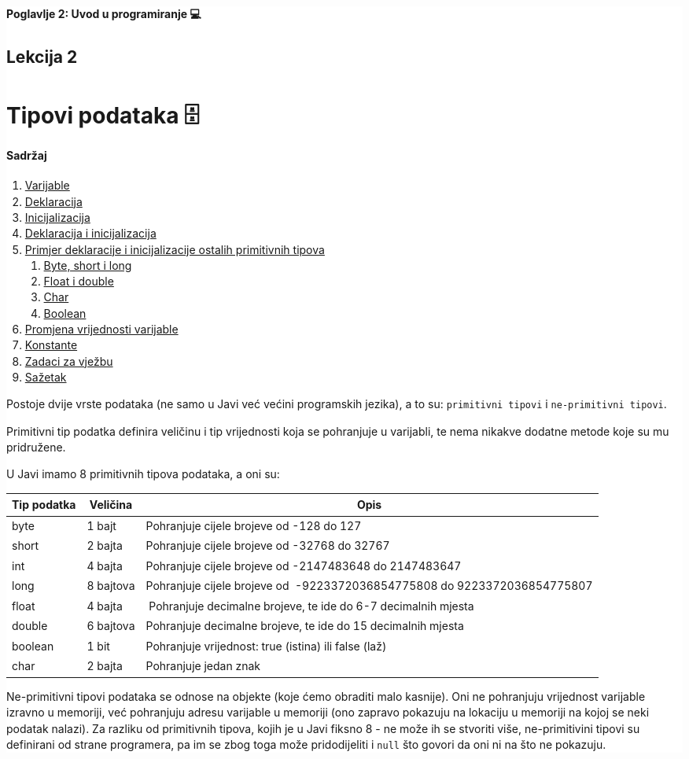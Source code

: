 #### Poglavlje 2: Uvod u programiranje 💻

## Lekcija 2
# Tipovi podataka 🗄️
#### Sadržaj
1. [Varijable](#21-varijable)
2. [Deklaracija](#22-deklaracija)
3. [Inicijalizacija](#23-nicijalizacija)
4. [Deklaracija i inicijalizacija](#24-deklaracija-i-inicijalizacija)
5. [Primjer deklaracije i inicijalizacije ostalih primitivnih tipova](#25-primjer-deklaracije-i-inicijalizacije-ostalih-primitivnih-tipova)
	1. [Byte, short i long](#251-byte-short-i-long)
	2. [Float i double](#252-float-i-double)
	3. [Char](#253-char)
	4. [Boolean](#254-boolean)
6. [Promjena vrijednosti varijable](#26-promjena-vrijednosti-varijable)
7. [Konstante](#27-konstante)
8. [Zadaci za vježbu](#28-zadaci-za-vježbu)
9. [Sažetak](#29-sažetak)


Postoje dvije vrste podataka (ne samo u Javi već većini programskih jezika), a to su: `primitivni tipovi` i `ne-primitivni tipovi`.

Primitivni tip podatka definira veličinu i tip vrijednosti koja se pohranjuje u varijabli, te nema nikakve dodatne metode koje su mu pridružene.

U Javi imamo 8 primitivnih tipova podataka, a oni su:

| Tip podatka | Veličina | Opis |
| ----------- | ----------- | ----------- |
| byte | 1 bajt | Pohranjuje cijele brojeve od -128 do 127 |
| short | 2 bajta | Pohranjuje cijele brojeve od -32768 do 32767 |
| int | 4 bajta | Pohranjuje cijele brojeve od -2147483648 do 2147483647 |
| long | 8 bajtova | Pohranjuje cijele brojeve od  -9223372036854775808 do 9223372036854775807 |
| float | 4 bajta |  Pohranjuje decimalne brojeve, te ide do 6-7 decimalnih mjesta |
| double | 6 bajtova | Pohranjuje decimalne brojeve, te ide do 15 decimalnih mjesta |
| boolean | 1 bit | Pohranjuje vrijednost: true (istina) ili false (laž) |
| char | 2 bajta | Pohranjuje jedan znak |

Ne-primitivni tipovi podataka se odnose na objekte (koje ćemo obraditi malo kasnije). Oni ne pohranjuju vrijednost varijable izravno u memoriji, već pohranjuju adresu varijable u memoriji (ono zapravo pokazuju na lokaciju u memoriji na kojoj se neki podatak nalazi). Za razliku od primitivnih tipova, kojih je u Javi fiksno 8 - ne može ih se stvoriti više, ne-primitivini tipovi su definirani od strane programera, pa im se zbog toga može pridodijeliti i `null` što govori da oni ni na što ne pokazuju.
